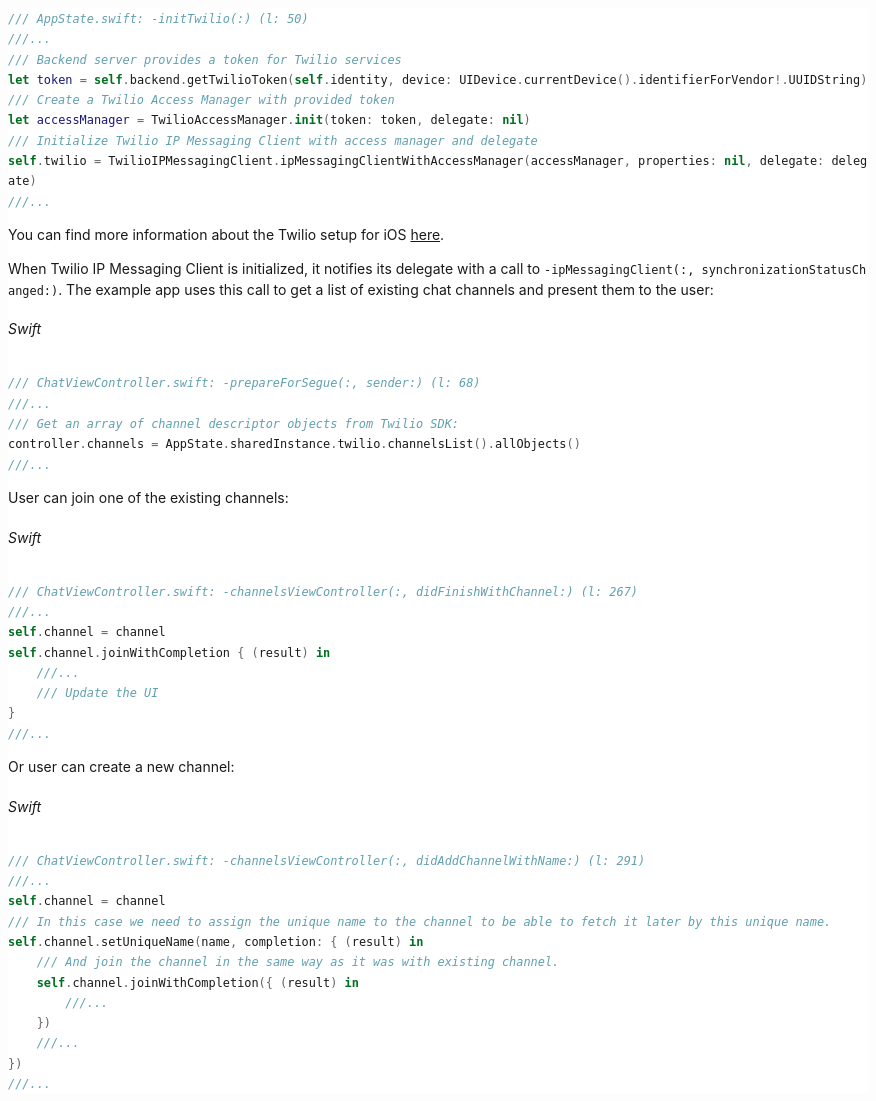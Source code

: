```swift
/// AppState.swift: -initTwilio(:) (l: 50)
///...
/// Backend server provides a token for Twilio services
let token = self.backend.getTwilioToken(self.identity, device: UIDevice.currentDevice().identifierForVendor!.UUIDString)
/// Create a Twilio Access Manager with provided token
let accessManager = TwilioAccessManager.init(token: token, delegate: nil)
/// Initialize Twilio IP Messaging Client with access manager and delegate
self.twilio = TwilioIPMessagingClient.ipMessagingClientWithAccessManager(accessManager, properties: nil, delegate: delegate)
///...
```

You can find more information about the Twilio setup for iOS [here](https://www.twilio.com/docs/api/ip-messaging/guides/quickstart-ios).

When Twilio IP Messaging Client is initialized, it notifies its delegate with a call to `-ipMessagingClient(:, synchronizationStatusChanged:)`. The example app uses this call to get a list of existing chat channels and present them to the user:

###### Swift

```swift
/// ChatViewController.swift: -prepareForSegue(:, sender:) (l: 68)
///...
/// Get an array of channel descriptor objects from Twilio SDK:
controller.channels = AppState.sharedInstance.twilio.channelsList().allObjects()
///...
```

User can join one of the existing channels:

###### Swift

```swift
/// ChatViewController.swift: -channelsViewController(:, didFinishWithChannel:) (l: 267)
///...
self.channel = channel
self.channel.joinWithCompletion { (result) in
    ///...
    /// Update the UI
}
///...
```

Or user can create a new channel:

###### Swift

```swift
/// ChatViewController.swift: -channelsViewController(:, didAddChannelWithName:) (l: 291)
///...
self.channel = channel
/// In this case we need to assign the unique name to the channel to be able to fetch it later by this unique name.
self.channel.setUniqueName(name, completion: { (result) in
    /// And join the channel in the same way as it was with existing channel.
    self.channel.joinWithCompletion({ (result) in
        ///...
    })
    ///...
})
///...
```
